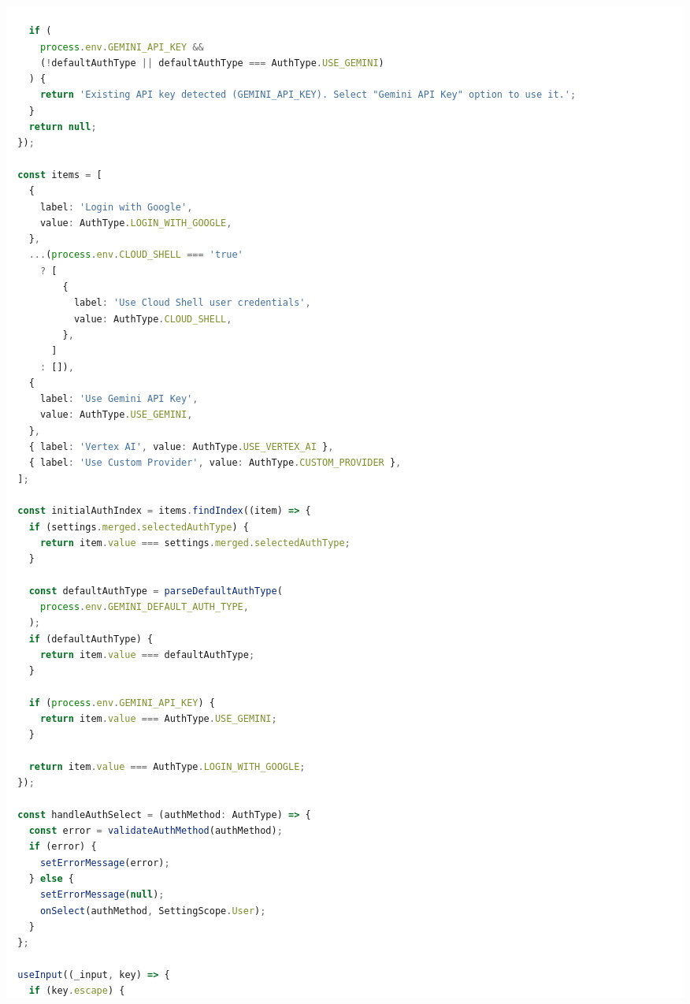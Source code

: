 ```typescript

    if (
      process.env.GEMINI_API_KEY &&
      (!defaultAuthType || defaultAuthType === AuthType.USE_GEMINI)
    ) {
      return 'Existing API key detected (GEMINI_API_KEY). Select "Gemini API Key" option to use it.';
    }
    return null;
  });

  const items = [
    {
      label: 'Login with Google',
      value: AuthType.LOGIN_WITH_GOOGLE,
    },
    ...(process.env.CLOUD_SHELL === 'true'
      ? [
          {
            label: 'Use Cloud Shell user credentials',
            value: AuthType.CLOUD_SHELL,
          },
        ]
      : []),
    {
      label: 'Use Gemini API Key',
      value: AuthType.USE_GEMINI,
    },
    { label: 'Vertex AI', value: AuthType.USE_VERTEX_AI },
    { label: 'Use Custom Provider', value: AuthType.CUSTOM_PROVIDER },
  ];

  const initialAuthIndex = items.findIndex((item) => {
    if (settings.merged.selectedAuthType) {
      return item.value === settings.merged.selectedAuthType;
    }

    const defaultAuthType = parseDefaultAuthType(
      process.env.GEMINI_DEFAULT_AUTH_TYPE,
    );
    if (defaultAuthType) {
      return item.value === defaultAuthType;
    }

    if (process.env.GEMINI_API_KEY) {
      return item.value === AuthType.USE_GEMINI;
    }

    return item.value === AuthType.LOGIN_WITH_GOOGLE;
  });

  const handleAuthSelect = (authMethod: AuthType) => {
    const error = validateAuthMethod(authMethod);
    if (error) {
      setErrorMessage(error);
    } else {
      setErrorMessage(null);
      onSelect(authMethod, SettingScope.User);
    }
  };

  useInput((_input, key) => {
    if (key.escape) {
```